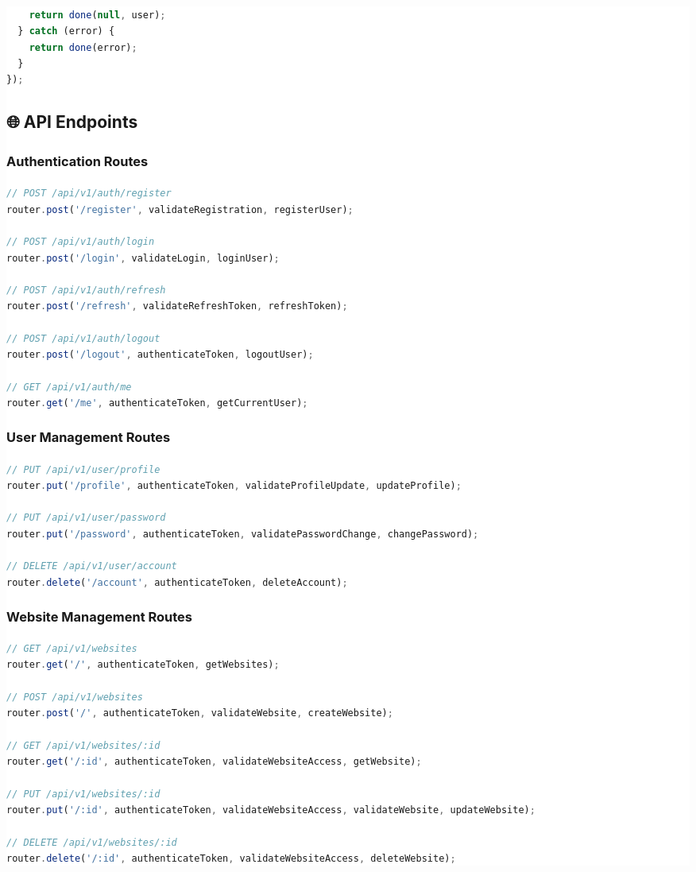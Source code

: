 ```javascript
    return done(null, user);
  } catch (error) {
    return done(error);
  }
});
```

## 🌐 API Endpoints

### Authentication Routes
```javascript
// POST /api/v1/auth/register
router.post('/register', validateRegistration, registerUser);

// POST /api/v1/auth/login
router.post('/login', validateLogin, loginUser);

// POST /api/v1/auth/refresh
router.post('/refresh', validateRefreshToken, refreshToken);

// POST /api/v1/auth/logout
router.post('/logout', authenticateToken, logoutUser);

// GET /api/v1/auth/me
router.get('/me', authenticateToken, getCurrentUser);
```

### User Management Routes
```javascript
// PUT /api/v1/user/profile
router.put('/profile', authenticateToken, validateProfileUpdate, updateProfile);

// PUT /api/v1/user/password
router.put('/password', authenticateToken, validatePasswordChange, changePassword);

// DELETE /api/v1/user/account
router.delete('/account', authenticateToken, deleteAccount);
```

### Website Management Routes
```javascript
// GET /api/v1/websites
router.get('/', authenticateToken, getWebsites);

// POST /api/v1/websites
router.post('/', authenticateToken, validateWebsite, createWebsite);

// GET /api/v1/websites/:id
router.get('/:id', authenticateToken, validateWebsiteAccess, getWebsite);

// PUT /api/v1/websites/:id
router.put('/:id', authenticateToken, validateWebsiteAccess, validateWebsite, updateWebsite);

// DELETE /api/v1/websites/:id
router.delete('/:id', authenticateToken, validateWebsiteAccess, deleteWebsite);
```
